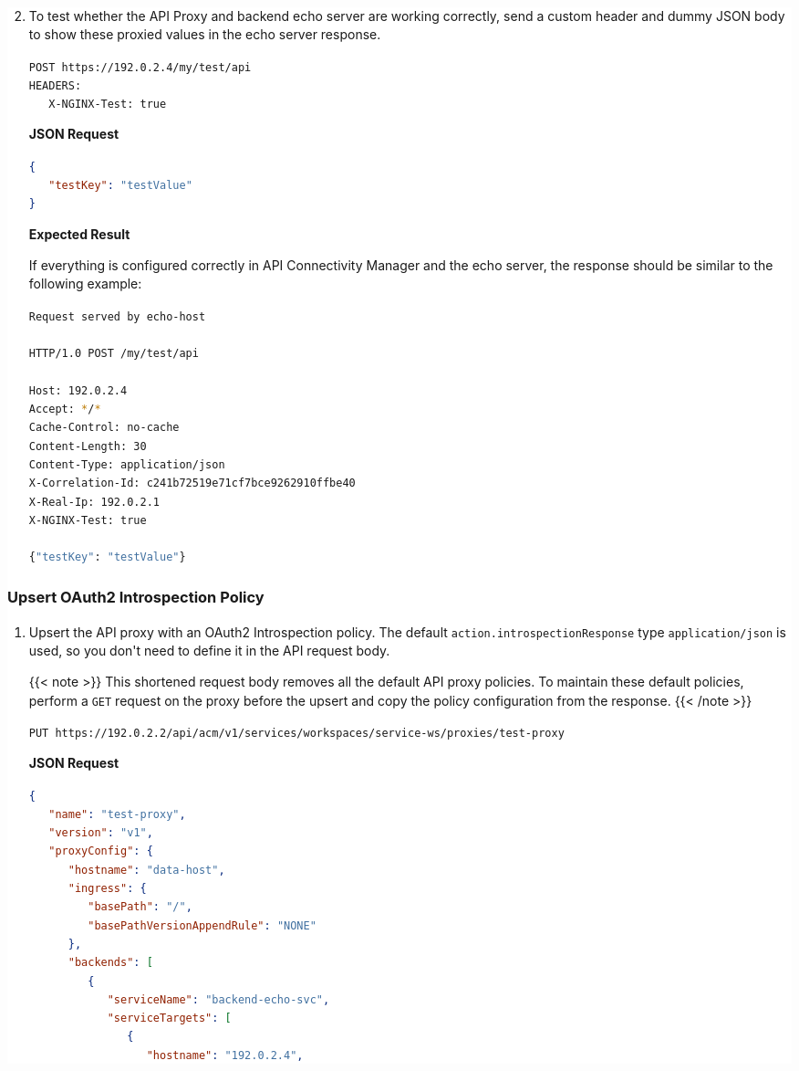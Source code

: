 2. To test whether the API Proxy and backend echo server are working correctly, send a custom header and dummy JSON body to show these proxied values in the echo server response.

   ```bash
   POST https://192.0.2.4/my/test/api
   HEADERS:
      X-NGINX-Test: true
   ```

   **JSON Request**

   ```json
   {
      "testKey": "testValue"
   }
   ```

   **Expected Result**

   If everything is configured correctly in API Connectivity Manager and the echo server, the response should be similar to the following example:

   ```bash
   Request served by echo-host

   HTTP/1.0 POST /my/test/api

   Host: 192.0.2.4
   Accept: */*
   Cache-Control: no-cache
   Content-Length: 30
   Content-Type: application/json
   X-Correlation-Id: c241b72519e71cf7bce9262910ffbe40
   X-Real-Ip: 192.0.2.1
   X-NGINX-Test: true

   {"testKey": "testValue"}
   ```

### Upsert OAuth2 Introspection Policy

1. Upsert the API proxy with an OAuth2 Introspection policy. The default `action.introspectionResponse` type `application/json` is used, so you don't need to define it in the API request body.

   {{< note >}} This shortened request body removes all the default API proxy policies. To maintain these default policies, perform a `GET` request on the proxy before the upsert and copy the policy configuration from the response. {{< /note >}}

   ```bash
   PUT https://192.0.2.2/api/acm/v1/services/workspaces/service-ws/proxies/test-proxy
   ```

   **JSON Request**

   ```json
   {
      "name": "test-proxy",
      "version": "v1",
      "proxyConfig": {
         "hostname": "data-host",
         "ingress": {
            "basePath": "/",
            "basePathVersionAppendRule": "NONE"
         },
         "backends": [
            {
               "serviceName": "backend-echo-svc",
               "serviceTargets": [
                  {
                     "hostname": "192.0.2.4",
   ```